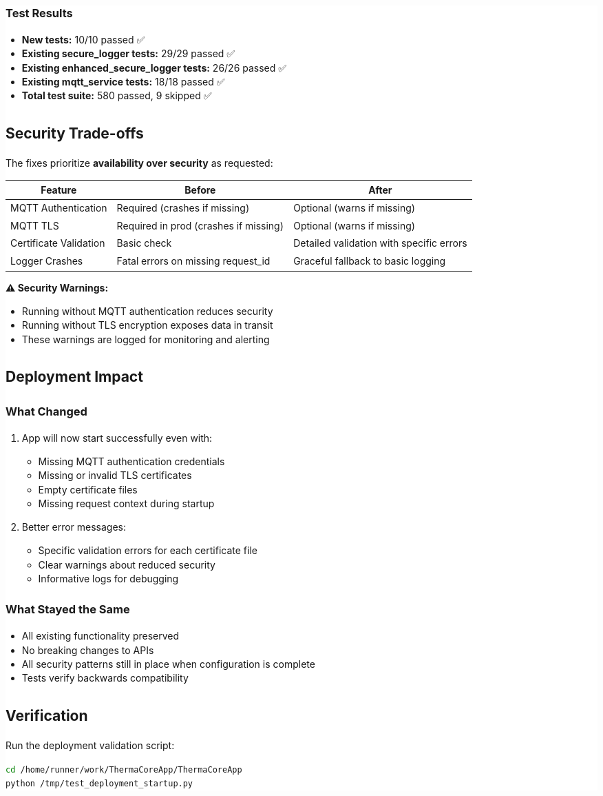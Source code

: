 ### Test Results
- **New tests:** 10/10 passed ✅
- **Existing secure_logger tests:** 29/29 passed ✅
- **Existing enhanced_secure_logger tests:** 26/26 passed ✅
- **Existing mqtt_service tests:** 18/18 passed ✅
- **Total test suite:** 580 passed, 9 skipped ✅

## Security Trade-offs

The fixes prioritize **availability over security** as requested:

| Feature | Before | After |
|---------|--------|-------|
| MQTT Authentication | Required (crashes if missing) | Optional (warns if missing) |
| MQTT TLS | Required in prod (crashes if missing) | Optional (warns if missing) |
| Certificate Validation | Basic check | Detailed validation with specific errors |
| Logger Crashes | Fatal errors on missing request_id | Graceful fallback to basic logging |

**⚠️ Security Warnings:**
- Running without MQTT authentication reduces security
- Running without TLS encryption exposes data in transit
- These warnings are logged for monitoring and alerting

## Deployment Impact

### What Changed
1. App will now start successfully even with:
   - Missing MQTT authentication credentials
   - Missing or invalid TLS certificates
   - Empty certificate files
   - Missing request context during startup

2. Better error messages:
   - Specific validation errors for each certificate file
   - Clear warnings about reduced security
   - Informative logs for debugging

### What Stayed the Same
- All existing functionality preserved
- No breaking changes to APIs
- All security patterns still in place when configuration is complete
- Tests verify backwards compatibility

## Verification

Run the deployment validation script:
```bash
cd /home/runner/work/ThermaCoreApp/ThermaCoreApp
python /tmp/test_deployment_startup.py
```
